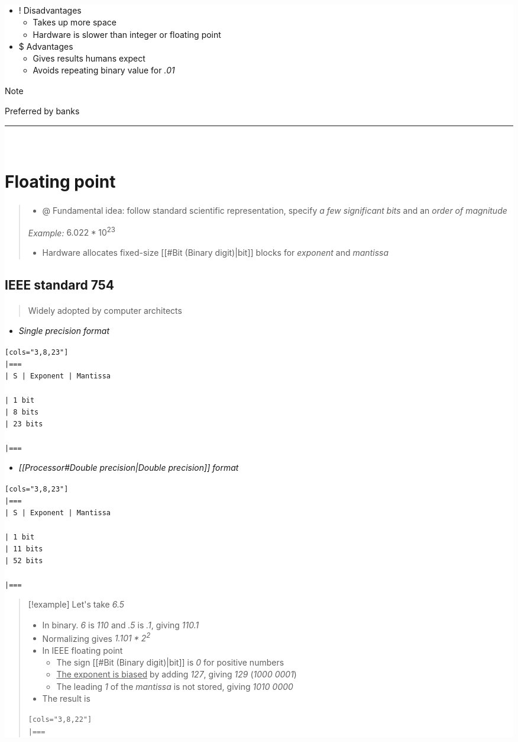 - ! Disadvantages
	- Takes up more space
	- Hardware is slower than integer or floating point
- $ Advantages
	- Gives results humans expect 
	- Avoids repeating binary value for *.01*

> [!note] 
> Preferred by banks

--- 
<br>

# Floating point

> - @ Fundamental idea: follow standard scientific representation, specify *a few significant bits* and an *order of magnitude*
> 
> *Example:* $6.022*10^{23}$
> 
> - Hardware allocates fixed-size [[#Bit (Binary digit)|bit]] blocks for *exponent* and *mantissa*

## IEEE standard 754

> Widely adopted by computer architects

- *Single precision format*
```asciidoc
[cols="3,8,23"]
|===
| S | Exponent | Mantissa

| 1 bit
| 8 bits
| 23 bits

|===
```

- *[[Processor#Double precision|Double precision]] format*
```asciidoc
[cols="3,8,23"]
|===
| S | Exponent | Mantissa

| 1 bit
| 11 bits
| 52 bits

|===
```

> [!example] 
> Let's take *6.5*
> - In binary. *6* is *110* and *.5* is *.1*, giving *110.1*
> - Normalizing gives _$1.101*2^2$_
> - In IEEE floating point
> 	- The sign [[#Bit (Binary digit)|bit]] is *0* for positive numbers
> 	- <u>The exponent is biased</u> by adding *127*, giving *129* (*1000 0001*)
> 	- The leading *1* of the *mantissa* is not stored, giving *1010 0000*
> - The result is
> 
> ```asciidoc
> [cols="3,8,22"]
> |===